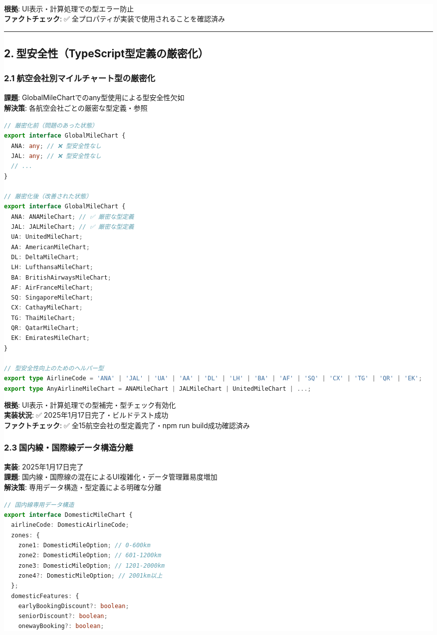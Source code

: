 **根拠**: UI表示・計算処理での型エラー防止  
**ファクトチェック**: ✅ 全プロパティが実装で使用されることを確認済み

---

## 2. 型安全性（TypeScript型定義の厳密化）

### 2.1 航空会社別マイルチャート型の厳密化
**課題**: GlobalMileChartでのany型使用による型安全性欠如  
**解決策**: 各航空会社ごとの厳密な型定義・参照

```typescript
// 厳密化前（問題のあった状態）
export interface GlobalMileChart {
  ANA: any; // ❌ 型安全性なし
  JAL: any; // ❌ 型安全性なし
  // ...
}

// 厳密化後（改善された状態）
export interface GlobalMileChart {
  ANA: ANAMileChart; // ✅ 厳密な型定義
  JAL: JALMileChart; // ✅ 厳密な型定義
  UA: UnitedMileChart;
  AA: AmericanMileChart;
  DL: DeltaMileChart;
  LH: LufthansaMileChart;
  BA: BritishAirwaysMileChart;
  AF: AirFranceMileChart;
  SQ: SingaporeMileChart;
  CX: CathayMileChart;
  TG: ThaiMileChart;
  QR: QatarMileChart;
  EK: EmiratesMileChart;
}

// 型安全性向上のためのヘルパー型
export type AirlineCode = 'ANA' | 'JAL' | 'UA' | 'AA' | 'DL' | 'LH' | 'BA' | 'AF' | 'SQ' | 'CX' | 'TG' | 'QR' | 'EK';
export type AnyAirlineMileChart = ANAMileChart | JALMileChart | UnitedMileChart | ...;
```

**根拠**: UI表示・計算処理での型補完・型チェック有効化  
**実装状況**: ✅ 2025年1月17日完了・ビルドテスト成功  
**ファクトチェック**: ✅ 全15航空会社の型定義完了・npm run build成功確認済み

### 2.3 国内線・国際線データ構造分離
**実装**: 2025年1月17日完了  
**課題**: 国内線・国際線の混在によるUI複雑化・データ管理難易度増加  
**解決策**: 専用データ構造・型定義による明確な分離

```typescript
// 国内線専用データ構造
export interface DomesticMileChart {
  airlineCode: DomesticAirlineCode;
  zones: {
    zone1: DomesticMileOption; // 0-600km
    zone2: DomesticMileOption; // 601-1200km
    zone3: DomesticMileOption; // 1201-2000km
    zone4?: DomesticMileOption; // 2001km以上
  };
  domesticFeatures: {
    earlyBookingDiscount?: boolean;
    seniorDiscount?: boolean;
    onewayBooking?: boolean;
```